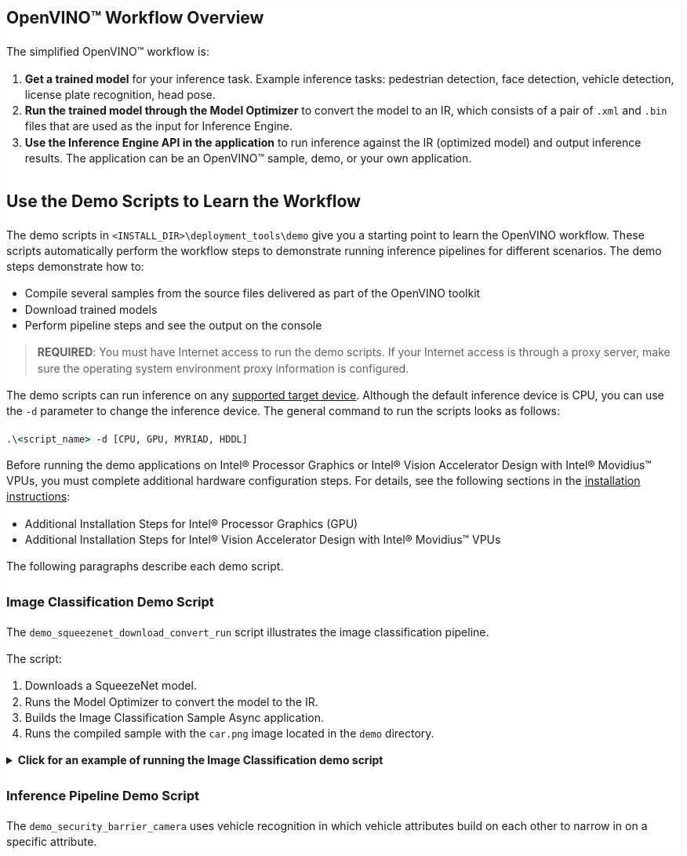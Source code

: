 ## <a name="workflow-overview"></a>OpenVINO™ Workflow Overview

The simplified OpenVINO™ workflow is:
1. **Get a trained model** for your inference task. Example inference tasks: pedestrian detection, face detection, vehicle detection, license plate recognition, head pose.
2. **Run the trained model through the Model Optimizer** to convert the model to an IR, which consists of a pair of `.xml` and `.bin` files that are used as the input for Inference Engine.
3. **Use the Inference Engine API in the application** to run inference against the IR (optimized model) and output inference results. The application can be an OpenVINO™ sample, demo, or your own application.

## Use the Demo Scripts to Learn the Workflow

The demo scripts in `<INSTALL_DIR>\deployment_tools\demo` give you a starting point to learn the OpenVINO workflow. These scripts automatically perform the workflow steps to demonstrate running inference pipelines for different scenarios. The demo steps demonstrate how to: 
* Compile several samples from the source files delivered as part of the OpenVINO toolkit
* Download trained models
* Perform pipeline steps and see the output on the console

> **REQUIRED**: You must have Internet access to run the demo scripts. If your Internet access is through a proxy server, make sure the operating system environment proxy information is configured.

The demo scripts can run inference on any [supported target device](https://software.intel.com/en-us/openvino-toolkit/hardware). Although the default inference device is CPU, you can use the `-d` parameter to change the inference device. The general command to run the scripts looks as follows:

```bat
.\<script_name> -d [CPU, GPU, MYRIAD, HDDL]
```

Before running the demo applications on Intel® Processor Graphics or Intel® Vision Accelerator Design with Intel® Movidius™ VPUs, you must complete additional hardware configuration steps. For details, see the following sections in the [installation instructions](../install_guides/installing-openvino-windows.md):
* Additional Installation Steps for Intel® Processor Graphics (GPU)
* Additional Installation Steps for Intel® Vision Accelerator Design with Intel® Movidius™ VPUs

The following paragraphs describe each demo script.

### Image Classification Demo Script
The `demo_squeezenet_download_convert_run` script illustrates the image classification pipeline.

The script: 
1. Downloads a SqueezeNet model. 
2. Runs the Model Optimizer to convert the model to the IR.
3. Builds the Image Classification Sample Async application.
4. Runs the compiled sample with the `car.png` image located in the `demo` directory.

<details><summary><strong>Click for an example of running the Image Classification demo script</strong></summary></details>

### Inference Pipeline Demo Script
The `demo_security_barrier_camera` uses vehicle recognition in which vehicle attributes build on each other to narrow in on a specific attribute.
